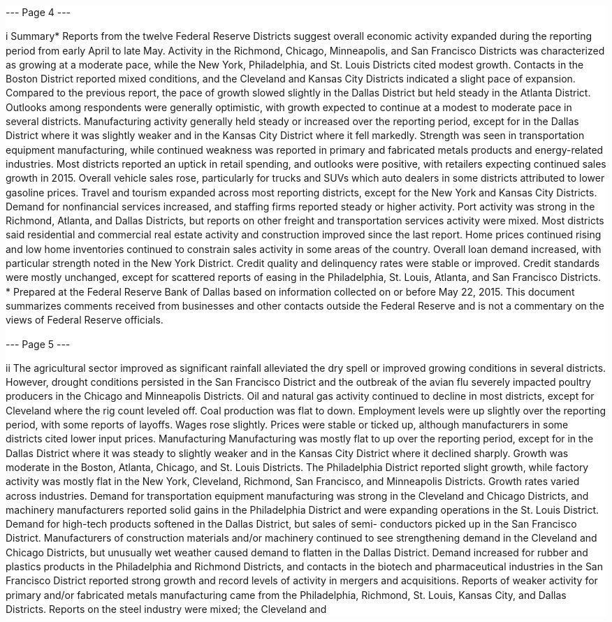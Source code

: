--- Page 4 ---

i
Summary*
Reports from the twelve Federal Reserve Districts suggest overall economic activity
expanded during the reporting period from early April to late May. Activity in the Richmond,
Chicago, Minneapolis, and San Francisco Districts was characterized as growing at a moderate
pace, while the New York, Philadelphia, and St. Louis Districts cited modest growth. Contacts in
the Boston District reported mixed conditions, and the Cleveland and Kansas City Districts
indicated a slight pace of expansion. Compared to the previous report, the pace of growth slowed
slightly in the Dallas District but held steady in the Atlanta District. Outlooks among respondents
were generally optimistic, with growth expected to continue at a modest to moderate pace in
several districts.
Manufacturing activity generally held steady or increased over the reporting period,
except for in the Dallas District where it was slightly weaker and in the Kansas City District
where it fell markedly. Strength was seen in transportation equipment manufacturing, while
continued weakness was reported in primary and fabricated metals products and energy-related
industries. Most districts reported an uptick in retail spending, and outlooks were positive, with
retailers expecting continued sales growth in 2015. Overall vehicle sales rose, particularly for
trucks and SUVs which auto dealers in some districts attributed to lower gasoline prices. Travel
and tourism expanded across most reporting districts, except for the New York and Kansas City
Districts.
Demand for nonfinancial services increased, and staffing firms reported steady or higher
activity. Port activity was strong in the Richmond, Atlanta, and Dallas Districts, but reports on
other freight and transportation services activity were mixed. Most districts said residential and
commercial real estate activity and construction improved since the last report. Home prices
continued rising and low home inventories continued to constrain sales activity in some areas of
the country. Overall loan demand increased, with particular strength noted in the New York
District. Credit quality and delinquency rates were stable or improved. Credit standards were
mostly unchanged, except for scattered reports of easing in the Philadelphia, St. Louis, Atlanta,
and San Francisco Districts.
*
Prepared at the Federal Reserve Bank of Dallas based on information collected on or before May 22,
2015. This document summarizes comments received from businesses and other contacts outside the
Federal Reserve and is not a commentary on the views of Federal Reserve officials.

--- Page 5 ---

ii
The agricultural sector improved as significant rainfall alleviated the dry spell or
improved growing conditions in several districts. However, drought conditions persisted in the
San Francisco District and the outbreak of the avian flu severely impacted poultry producers in
the Chicago and Minneapolis Districts. Oil and natural gas activity continued to decline in most
districts, except for Cleveland where the rig count leveled off. Coal production was flat to down.
Employment levels were up slightly over the reporting period, with some reports of
layoffs. Wages rose slightly. Prices were stable or ticked up, although manufacturers in some
districts cited lower input prices.
Manufacturing
Manufacturing was mostly flat to up over the reporting period, except for in the Dallas
District where it was steady to slightly weaker and in the Kansas City District where it declined
sharply. Growth was moderate in the Boston, Atlanta, Chicago, and St. Louis Districts. The
Philadelphia District reported slight growth, while factory activity was mostly flat in the New
York, Cleveland, Richmond, San Francisco, and Minneapolis Districts.
Growth rates varied across industries. Demand for transportation equipment
manufacturing was strong in the Cleveland and Chicago Districts, and machinery manufacturers
reported solid gains in the Philadelphia District and were expanding operations in the St. Louis
District. Demand for high-tech products softened in the Dallas District, but sales of semi-
conductors picked up in the San Francisco District. Manufacturers of construction materials
and/or machinery continued to see strengthening demand in the Cleveland and Chicago Districts,
but unusually wet weather caused demand to flatten in the Dallas District. Demand increased for
rubber and plastics products in the Philadelphia and Richmond Districts, and contacts in the
biotech and pharmaceutical industries in the San Francisco District reported strong growth and
record levels of activity in mergers and acquisitions. Reports of weaker activity for primary
and/or fabricated metals manufacturing came from the Philadelphia, Richmond, St. Louis,
Kansas City, and Dallas Districts. Reports on the steel industry were mixed; the Cleveland and